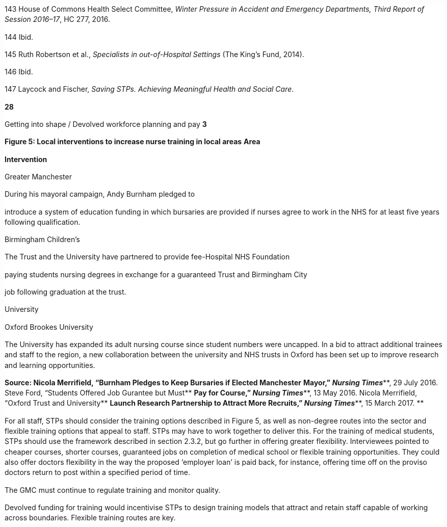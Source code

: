 143 House of Commons Health Select Committee, *Winter Pressure in Accident and Emergency Departments, Third Report* *of Session 2016–17*, HC 277, 2016. 

144 Ibid. 

145 Ruth Robertson et al., *Specialists in out-of-Hospital Settings* \(The King’s Fund, 2014\). 

146 Ibid. 

147 Laycock and Fischer, *Saving STPs. Achieving Meaningful Health and Social Care*. 

**28**

Getting into shape / Devolved workforce planning and pay **3**

**Figure 5: Local interventions to increase nurse training in local areas** **Area**

**Intervention**

Greater Manchester

During his mayoral campaign, Andy Burnham pledged to 

introduce a system of education funding in which bursaries are provided if nurses agree to work in the NHS for at least five years following qualification. 

Birmingham Children’s 

The Trust and the University have partnered to provide fee-Hospital NHS Foundation 

paying students nursing degrees in exchange for a guaranteed Trust and Birmingham City 

job following graduation at the trust. 

University

Oxford Brookes University

The University has expanded its adult nursing course since student numbers were uncapped. In a bid to attract additional trainees and staff to the region, a new collaboration between the university and NHS trusts in Oxford has been set up to improve research and learning opportunities. 

**Source: Nicola Merrifield, “Burnham Pledges to Keep Bursaries if Elected Manchester** **Mayor,” *Nursing Times*****, 29 July 2016. Steve Ford, “Students Offered Job Gurantee but Must** **Pay for Course,” *Nursing Times*****, 13 May 2016. Nicola Merrifield, “Oxford Trust and University** **Launch Research Partnership to Attract More Recruits,” *Nursing Times*****, 15 March 2017. **

For all staff, STPs should consider the training options described in Figure 5, as well as non-degree routes into the sector and flexible training options that appeal to staff. STPs may have to work together to deliver this. For the training of medical students, STPs should use the framework described in section 2.3.2, but go further in offering greater flexibility. Interviewees pointed to cheaper courses, shorter courses, guaranteed jobs on completion of medical school or flexible training opportunities. They could also offer doctors flexibility in the way the proposed ‘employer loan’ is paid back, for instance, offering time off on the proviso doctors return to post within a specified period of time. 

The GMC must continue to regulate training and monitor quality. 

Devolved funding for training would incentivise STPs to design training models that attract and retain staff capable of working across boundaries. Flexible training routes are key. 

